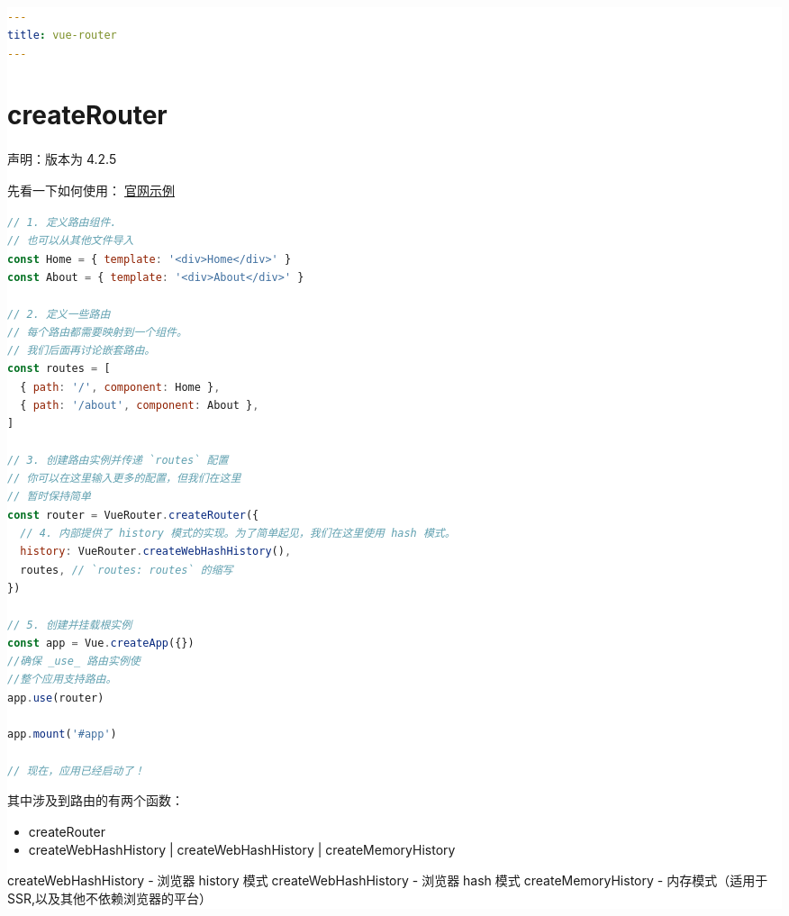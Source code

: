 ```yaml
---
title: vue-router
---
```

# createRouter

声明：版本为 4.2.5

先看一下如何使用：
[官网示例](https://router.vuejs.org/zh/guide/#JavaScript)

```js
// 1. 定义路由组件.
// 也可以从其他文件导入
const Home = { template: '<div>Home</div>' }
const About = { template: '<div>About</div>' }

// 2. 定义一些路由
// 每个路由都需要映射到一个组件。
// 我们后面再讨论嵌套路由。
const routes = [
  { path: '/', component: Home },
  { path: '/about', component: About },
]

// 3. 创建路由实例并传递 `routes` 配置
// 你可以在这里输入更多的配置，但我们在这里
// 暂时保持简单
const router = VueRouter.createRouter({
  // 4. 内部提供了 history 模式的实现。为了简单起见，我们在这里使用 hash 模式。
  history: VueRouter.createWebHashHistory(),
  routes, // `routes: routes` 的缩写
})

// 5. 创建并挂载根实例
const app = Vue.createApp({})
//确保 _use_ 路由实例使
//整个应用支持路由。
app.use(router)

app.mount('#app')

// 现在，应用已经启动了！
```

其中涉及到路由的有两个函数：

- createRouter
- createWebHashHistory | createWebHashHistory | createMemoryHistory

createWebHashHistory - 浏览器 history 模式
createWebHashHistory - 浏览器 hash 模式
createMemoryHistory - 内存模式（适用于 SSR,以及其他不依赖浏览器的平台）
